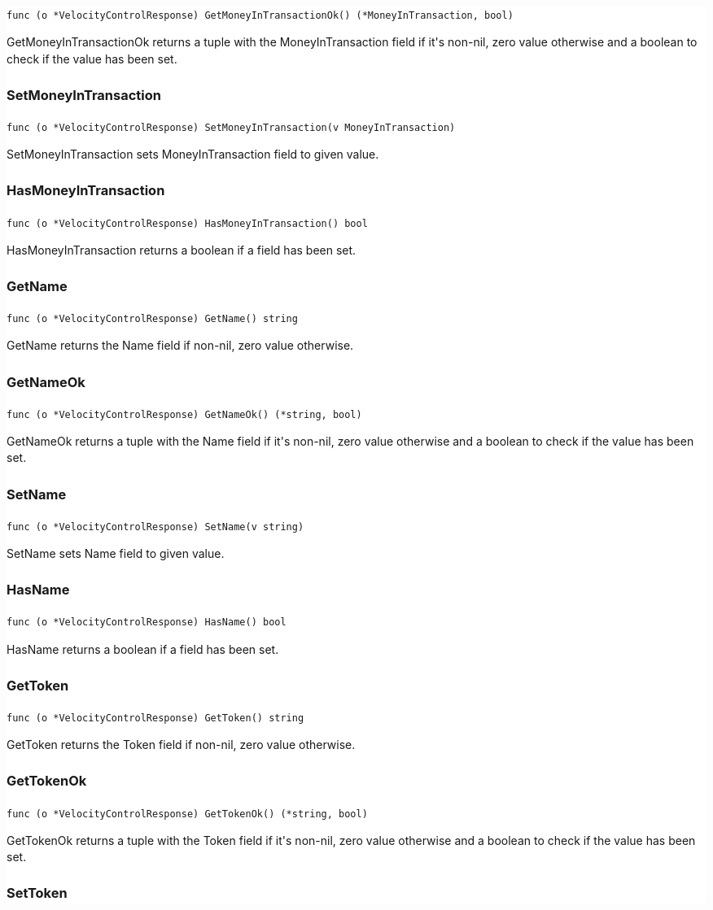 `func (o *VelocityControlResponse) GetMoneyInTransactionOk() (*MoneyInTransaction, bool)`

GetMoneyInTransactionOk returns a tuple with the MoneyInTransaction field if it's non-nil, zero value otherwise
and a boolean to check if the value has been set.

### SetMoneyInTransaction

`func (o *VelocityControlResponse) SetMoneyInTransaction(v MoneyInTransaction)`

SetMoneyInTransaction sets MoneyInTransaction field to given value.

### HasMoneyInTransaction

`func (o *VelocityControlResponse) HasMoneyInTransaction() bool`

HasMoneyInTransaction returns a boolean if a field has been set.

### GetName

`func (o *VelocityControlResponse) GetName() string`

GetName returns the Name field if non-nil, zero value otherwise.

### GetNameOk

`func (o *VelocityControlResponse) GetNameOk() (*string, bool)`

GetNameOk returns a tuple with the Name field if it's non-nil, zero value otherwise
and a boolean to check if the value has been set.

### SetName

`func (o *VelocityControlResponse) SetName(v string)`

SetName sets Name field to given value.

### HasName

`func (o *VelocityControlResponse) HasName() bool`

HasName returns a boolean if a field has been set.

### GetToken

`func (o *VelocityControlResponse) GetToken() string`

GetToken returns the Token field if non-nil, zero value otherwise.

### GetTokenOk

`func (o *VelocityControlResponse) GetTokenOk() (*string, bool)`

GetTokenOk returns a tuple with the Token field if it's non-nil, zero value otherwise
and a boolean to check if the value has been set.

### SetToken

